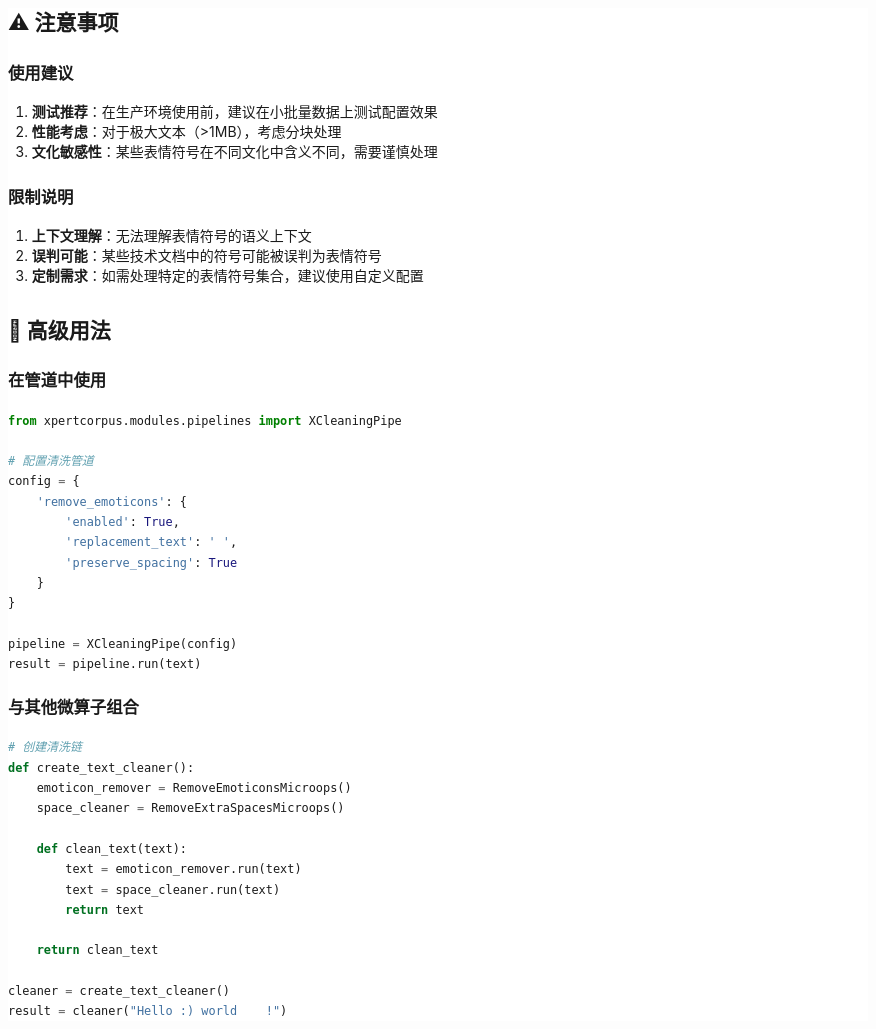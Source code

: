 ## ⚠️ 注意事项

### 使用建议
1. **测试推荐**：在生产环境使用前，建议在小批量数据上测试配置效果
2. **性能考虑**：对于极大文本（>1MB），考虑分块处理
3. **文化敏感性**：某些表情符号在不同文化中含义不同，需要谨慎处理

### 限制说明
1. **上下文理解**：无法理解表情符号的语义上下文
2. **误判可能**：某些技术文档中的符号可能被误判为表情符号
3. **定制需求**：如需处理特定的表情符号集合，建议使用自定义配置

## 🔧 高级用法

### 在管道中使用

```python
from xpertcorpus.modules.pipelines import XCleaningPipe

# 配置清洗管道
config = {
    'remove_emoticons': {
        'enabled': True,
        'replacement_text': ' ',
        'preserve_spacing': True
    }
}

pipeline = XCleaningPipe(config)
result = pipeline.run(text)
```

### 与其他微算子组合

```python
# 创建清洗链
def create_text_cleaner():
    emoticon_remover = RemoveEmoticonsMicroops()
    space_cleaner = RemoveExtraSpacesMicroops()
    
    def clean_text(text):
        text = emoticon_remover.run(text)
        text = space_cleaner.run(text)
        return text
    
    return clean_text

cleaner = create_text_cleaner()
result = cleaner("Hello :) world    !")
```
